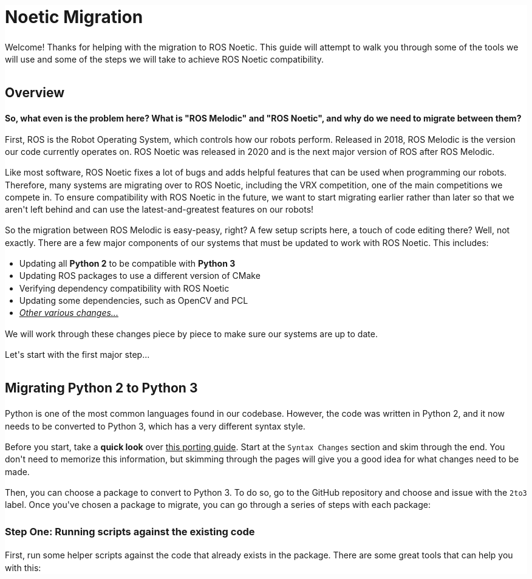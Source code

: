 # Noetic Migration

Welcome! Thanks for helping with the migration to ROS Noetic. This guide will attempt to walk you through some of the tools we will use and some of the steps we will take to achieve ROS Noetic compatibility.

## Overview

**So, what even is the problem here? What is "ROS Melodic" and "ROS Noetic", and why do we need to migrate between them?**

First, ROS is the Robot Operating System, which controls how our robots perform. Released in 2018, ROS Melodic is the version our code currently operates on. ROS Noetic was released in 2020 and is the next major version of ROS after ROS Melodic.

Like most software, ROS Noetic fixes a lot of bugs and adds helpful features that can be used when programming our robots. Therefore, many systems are migrating over to ROS Noetic, including the VRX competition, one of the main competitions we compete in. To ensure compatibility with ROS Noetic in the future, we want to start migrating earlier rather than later so that we aren't left behind and can use the latest-and-greatest features on our robots!

So the migration between ROS Melodic is easy-peasy, right? A few setup scripts here, a touch of code editing there? Well, not exactly. There are a few major components of our systems that must be updated to work with ROS Noetic. This includes:

* Updating all **Python 2** to be compatible with **Python 3**
* Updating ROS packages to use a different version of CMake
* Verifying dependency compatibility with ROS Noetic
* Updating some dependencies, such as OpenCV and PCL
* *[Other various changes...](http://wiki.ros.org/noetic/Migration)*

We will work through these changes piece by piece to make sure our systems are up to date.

Let's start with the first major step...

## Migrating Python 2 to Python 3

Python is one of the most common languages found in our codebase. However, the code was written in Python 2, and it now needs to be converted to Python 3, which has a very different syntax style.

Before you start, take a **quick look** over [this porting guide](https://portingguide.readthedocs.io/en/latest/index.html). Start at the `Syntax Changes` section and skim through the end. You don't need to memorize this information, but skimming through the pages will give you a good idea for what changes need to be made.

Then, you can choose a package to convert to Python 3. To do so, go to the GitHub repository and choose and issue with the `2to3` label. Once you've chosen a package to migrate, you can go through a series of steps with each package:

### Step One: Running scripts against the existing code

First, run some helper scripts against the code that already exists in the package. There are some great tools that can help you with this:
